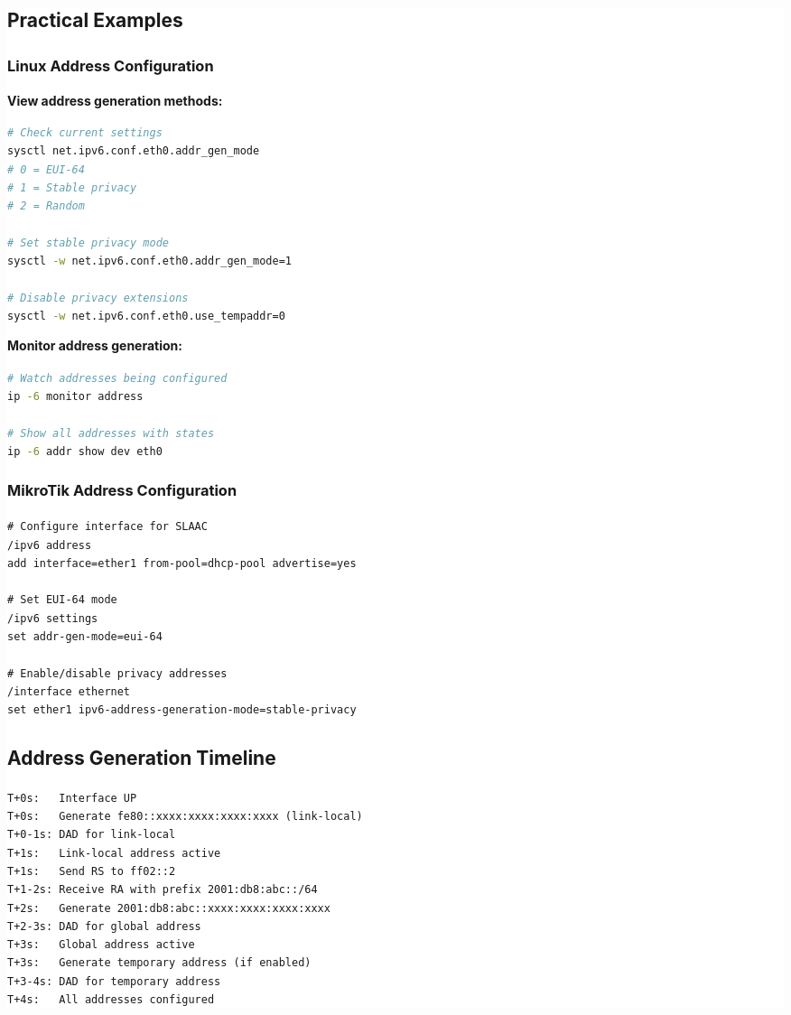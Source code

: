 ## Practical Examples

### Linux Address Configuration

**View address generation methods:**
```bash
# Check current settings
sysctl net.ipv6.conf.eth0.addr_gen_mode
# 0 = EUI-64
# 1 = Stable privacy
# 2 = Random

# Set stable privacy mode
sysctl -w net.ipv6.conf.eth0.addr_gen_mode=1

# Disable privacy extensions
sysctl -w net.ipv6.conf.eth0.use_tempaddr=0
```

**Monitor address generation:**
```bash
# Watch addresses being configured
ip -6 monitor address

# Show all addresses with states
ip -6 addr show dev eth0
```

### MikroTik Address Configuration

```mikrotik
# Configure interface for SLAAC
/ipv6 address
add interface=ether1 from-pool=dhcp-pool advertise=yes

# Set EUI-64 mode
/ipv6 settings
set addr-gen-mode=eui-64

# Enable/disable privacy addresses
/interface ethernet
set ether1 ipv6-address-generation-mode=stable-privacy
```

## Address Generation Timeline

```
T+0s:   Interface UP
T+0s:   Generate fe80::xxxx:xxxx:xxxx:xxxx (link-local)
T+0-1s: DAD for link-local
T+1s:   Link-local address active
T+1s:   Send RS to ff02::2
T+1-2s: Receive RA with prefix 2001:db8:abc::/64
T+2s:   Generate 2001:db8:abc::xxxx:xxxx:xxxx:xxxx
T+2-3s: DAD for global address
T+3s:   Global address active
T+3s:   Generate temporary address (if enabled)
T+3-4s: DAD for temporary address
T+4s:   All addresses configured
```
